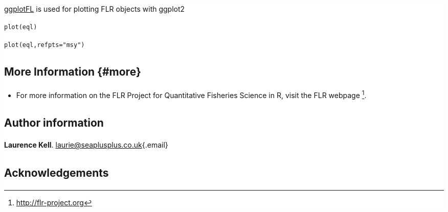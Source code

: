 [ggplotFL](https://flr-project.org/doc/ggplotFL_plotting_FLR_objects_with_ggplot-%20html) is used for plotting FLR objects with ggplot2

```{r}
plot(eql)
```

```{r}
plot(eql,refpts="msy")
```

## More Information {#more}

-   For more information on the FLR Project for Quantitative Fisheries Science in R, visit the FLR webpage [^readme-1].

[^readme-1]: <http://flr-project.org>

## Author information

**Laurence Kell**. [laurie\@seaplusplus.co.uk](mailto:laurie@seaplusplus.co.uk){.email}

## Acknowledgements
